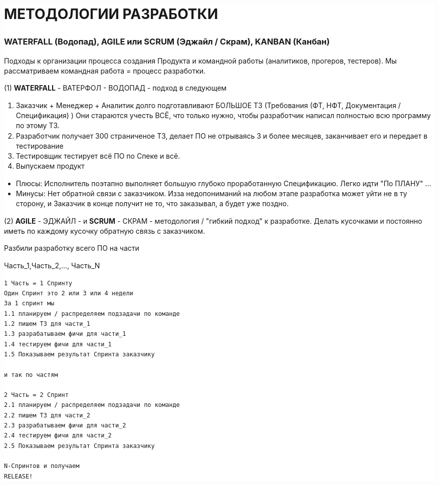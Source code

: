 
# МЕТОДОЛОГИИ РАЗРАБОТКИ

### WATERFALL (Водопад), AGILE или SCRUM (Эджайл / Скрам), KANBAN (Канбан)

Подходы к организации процесса создания Продукта и командной работы (аналитиков, прогеров, тестеров). Мы рассматриваем командная работа = процесс разработки.

(1) **WATERFALL** - ВАТЕРФОЛ - ВОДОПАД - подход в следующем

1. Заказчик + Менеджер + Аналитик долго подготавливают БОЛЬШОЕ ТЗ (Требования (ФТ, НФТ, Документация / Спецификация) )
Они стараются учесть ВСЁ, что только нужно, чтобы разработчик написал полностью всю программу по этому ТЗ.
2. Разработчик получает 300 страниченое ТЗ, делает ПО не отрываясь 3 и более месяцев, заканчивает его и передает в тестирование
3. Тестировщик тестирует всё ПО по Спеке и всё.
4. Выпускаем продукт

- Плюсы: Исполнитель поэтапно выполняет большую глубоко проработанную Спецификацию. Легко идти "По ПЛАНУ" ...
- Минусы: Нет обратной связи с заказчиком. Изза недопониманий на любом этапе разработка может уйти не в ту сторону, и Заказчик в конце получит не то, что заказывал, а будет уже поздно.

(2) **AGILE** - ЭДЖАЙЛ - и **SCRUM** - СКРАМ -  методология / "гибкий подход" к разработке. Делать кусочками и постоянно иметь по каждому кусочку обратную связь с заказчиком.

Разбили разработку всего ПО на части

Часть_1,Часть_2,..., Часть_N
```
1 Часть = 1 Спринту
Один Спринт это 2 или 3 или 4 недели
За 1 спринт мы
1.1 планируем / распределяем подзадачи по команде
1.2 пишем ТЗ для части_1 
1.3 разрабатываем фичи для части_1 
1.4 тестируем фичи для части_1 
1.5 Показываем результат Спринта заказчику

и так по частям 

2 Часть = 2 Спринт
2.1 планируем / распределяем подзадачи по команде
2.2 пишем ТЗ для части_2 
2.3 разрабатываем фичи для части_2 
2.4 тестируем фичи для части_2 
2.5 Показываем результат Спринта заказчику

N-Спринтов и получаем
RELEASE!
```
